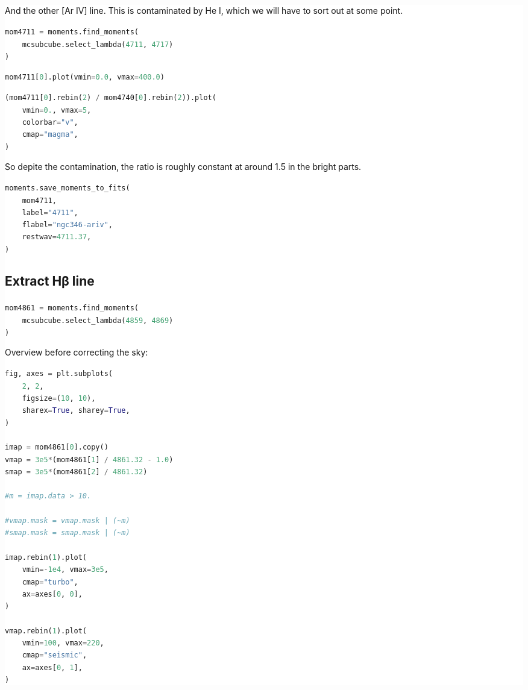And the other [Ar IV] line.  This is contaminated by He I, which we will have to sort out at some point.

```python
mom4711 = moments.find_moments(
    mcsubcube.select_lambda(4711, 4717)
)
```

```python
mom4711[0].plot(vmin=0.0, vmax=400.0)
```

```python
(mom4711[0].rebin(2) / mom4740[0].rebin(2)).plot(
    vmin=0., vmax=5, 
    colorbar="v",
    cmap="magma",
)
```

So depite the contamination, the ratio is roughly constant at around 1.5 in the bright parts. 

```python
moments.save_moments_to_fits(
    mom4711,
    label="4711",
    flabel="ngc346-ariv",
    restwav=4711.37,
)
```

## Extract Hβ line

```python
mom4861 = moments.find_moments(
    mcsubcube.select_lambda(4859, 4869)
)
```

Overview before correcting the sky:

```python
fig, axes = plt.subplots(
    2, 2, 
    figsize=(10, 10),
    sharex=True, sharey=True,
)

imap = mom4861[0].copy()
vmap = 3e5*(mom4861[1] / 4861.32 - 1.0)
smap = 3e5*(mom4861[2] / 4861.32)

#m = imap.data > 10.

#vmap.mask = vmap.mask | (~m)
#smap.mask = smap.mask | (~m)

imap.rebin(1).plot(
    vmin=-1e4, vmax=3e5, 
    cmap="turbo", 
    ax=axes[0, 0],
)

vmap.rebin(1).plot(
    vmin=100, vmax=220, 
    cmap="seismic", 
    ax=axes[0, 1],
)
```
